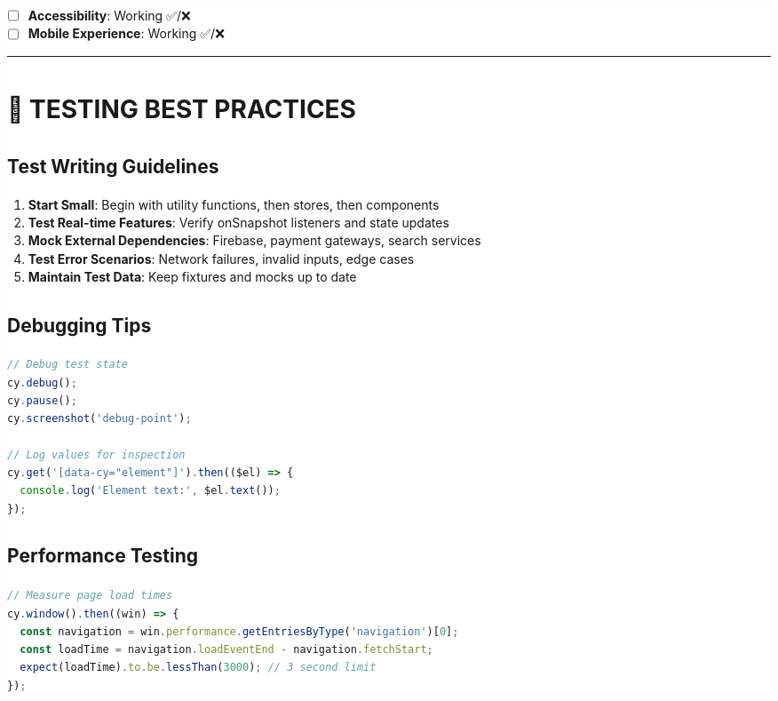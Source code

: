 - [ ] **Accessibility**: Working ✅/❌
- [ ] **Mobile Experience**: Working ✅/❌

---

# 🎯 **TESTING BEST PRACTICES**

## **Test Writing Guidelines**
1. **Start Small**: Begin with utility functions, then stores, then components
2. **Test Real-time Features**: Verify onSnapshot listeners and state updates
3. **Mock External Dependencies**: Firebase, payment gateways, search services
4. **Test Error Scenarios**: Network failures, invalid inputs, edge cases
5. **Maintain Test Data**: Keep fixtures and mocks up to date

## **Debugging Tips**
```javascript
// Debug test state
cy.debug();
cy.pause();
cy.screenshot('debug-point');

// Log values for inspection
cy.get('[data-cy="element"]').then(($el) => {
  console.log('Element text:', $el.text());
});
```

## **Performance Testing**
```javascript
// Measure page load times
cy.window().then((win) => {
  const navigation = win.performance.getEntriesByType('navigation')[0];
  const loadTime = navigation.loadEventEnd - navigation.fetchStart;
  expect(loadTime).to.be.lessThan(3000); // 3 second limit
});
```